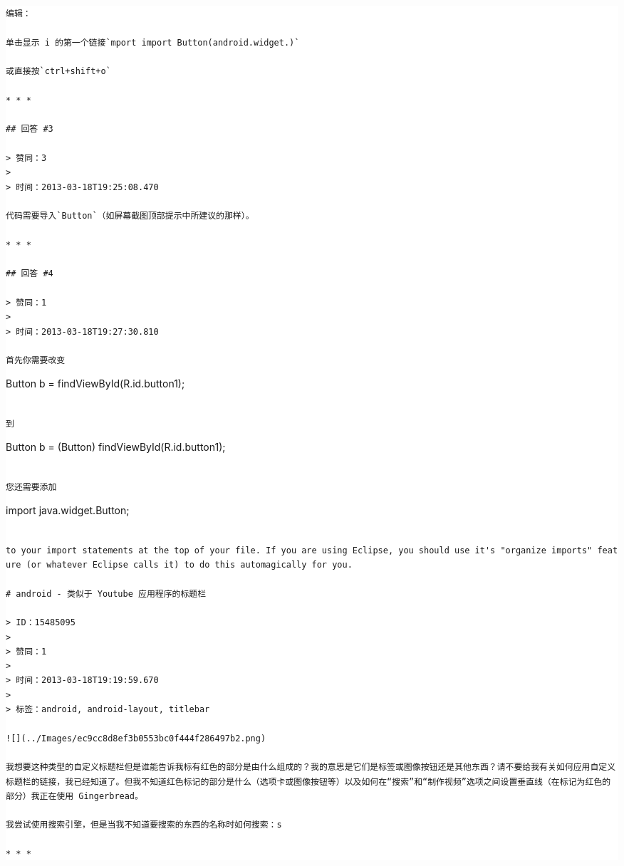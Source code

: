 ```
编辑：

单击显示 i 的第一个链接`mport import Button(android.widget.)`

或直接按`ctrl+shift+o`

* * *

## 回答 #3

> 赞同：3
> 
> 时间：2013-03-18T19:25:08.470

代码需要导入`Button`（如屏幕截图顶部提示中所建议的那样）。

* * *

## 回答 #4

> 赞同：1
> 
> 时间：2013-03-18T19:27:30.810

首先你需要改变

```
Button b = findViewById(R.id.button1); 
```

到

```
Button b = (Button) findViewById(R.id.button1); 
```

您还需要添加

```
import java.widget.Button; 
```

to your import statements at the top of your file. If you are using Eclipse, you should use it's "organize imports" feature (or whatever Eclipse calls it) to do this automagically for you.

# android - 类似于 Youtube 应用程序的标题栏

> ID：15485095
> 
> 赞同：1
> 
> 时间：2013-03-18T19:19:59.670
> 
> 标签：android, android-layout, titlebar

![](../Images/ec9cc8d8ef3b0553bc0f444f286497b2.png)

我想要这种类型的自定义标题栏但是谁能告诉我标有红色的部分是由什么组成的？我的意思是它们是标签或图像按钮还是其他东西？请不要给我有关如何应用自定义标题栏的链接，我已经知道了。但我不知道红色标记的部分是什么（选项卡或图像按钮等）以及如何在“搜索”和“制作视频”选项之间设置垂直线（在标记为红色的部分）我正在使用 Gingerbread。

我尝试使用搜索引擎，但是当我不知道要搜索的东西的名称时如何搜索：s

* * *

```